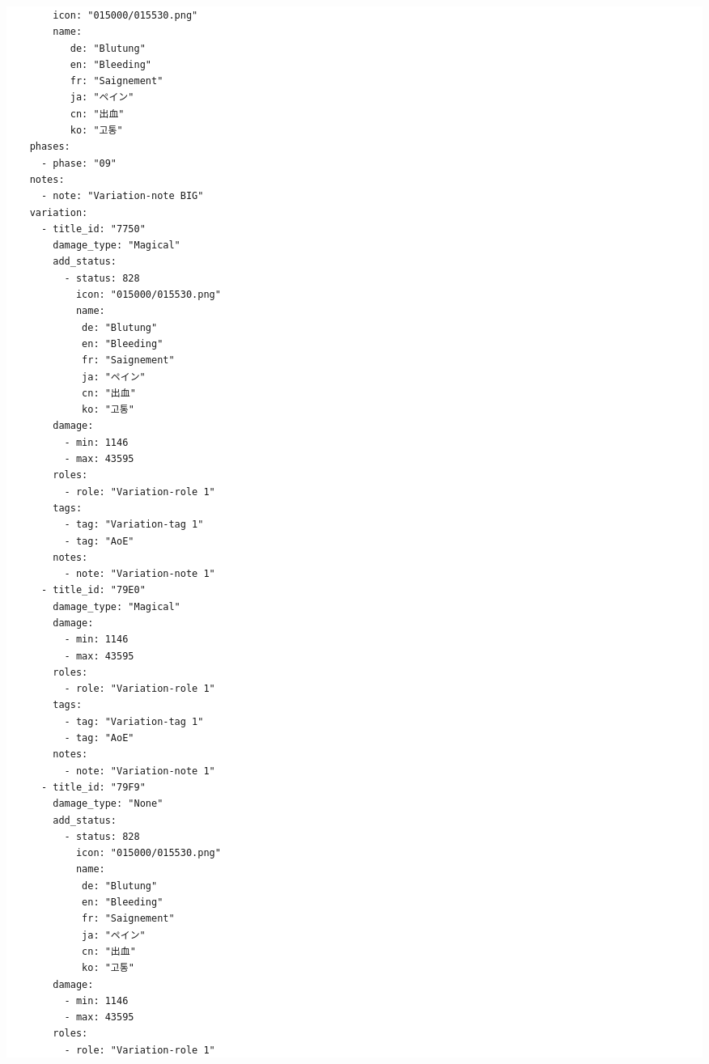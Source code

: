             icon: "015000/015530.png"
            name:
               de: "Blutung"
               en: "Bleeding"
               fr: "Saignement"
               ja: "ペイン"
               cn: "出血"
               ko: "고통"
        phases:
          - phase: "09"
        notes:
          - note: "Variation-note BIG"
        variation:
          - title_id: "7750"
            damage_type: "Magical"
            add_status:
              - status: 828
                icon: "015000/015530.png"
                name:
                 de: "Blutung"
                 en: "Bleeding"
                 fr: "Saignement"
                 ja: "ペイン"
                 cn: "出血"
                 ko: "고통"
            damage:
              - min: 1146
              - max: 43595
            roles:
              - role: "Variation-role 1"
            tags:
              - tag: "Variation-tag 1"
              - tag: "AoE"
            notes:
              - note: "Variation-note 1"
          - title_id: "79E0"
            damage_type: "Magical"
            damage:
              - min: 1146
              - max: 43595
            roles:
              - role: "Variation-role 1"
            tags:
              - tag: "Variation-tag 1"
              - tag: "AoE"
            notes:
              - note: "Variation-note 1"
          - title_id: "79F9"
            damage_type: "None"
            add_status:
              - status: 828
                icon: "015000/015530.png"
                name:
                 de: "Blutung"
                 en: "Bleeding"
                 fr: "Saignement"
                 ja: "ペイン"
                 cn: "出血"
                 ko: "고통"
            damage:
              - min: 1146
              - max: 43595
            roles:
              - role: "Variation-role 1"